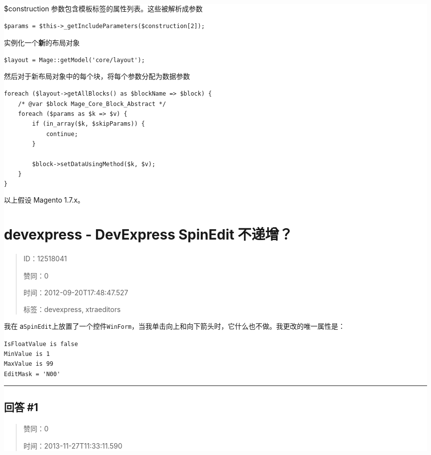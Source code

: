 $construction 参数包含模板标签的属性列表。这些被解析成参数

```
$params = $this->_getIncludeParameters($construction[2]); 
```

实例化一个**新**的布局对象

```
$layout = Mage::getModel('core/layout'); 
```

然后对于新布局对象中的每个块，将每个参数分配为数据参数

```
foreach ($layout->getAllBlocks() as $blockName => $block) {
    /* @var $block Mage_Core_Block_Abstract */
    foreach ($params as $k => $v) {
        if (in_array($k, $skipParams)) {
            continue;
        }

        $block->setDataUsingMethod($k, $v);
    }
} 
```

以上假设 Magento 1.7.x。

# devexpress - DevExpress SpinEdit 不递增？

> ID：12518041
> 
> 赞同：0
> 
> 时间：2012-09-20T17:48:47.527
> 
> 标签：devexpress, xtraeditors

我在 a`SpinEdit`上放置了一个控件`WinForm`，当我单击向上和向下箭头时，它什么也不做。我更改的唯一属性是：

```
IsFloatValue is false  
MinValue is 1
MaxValue is 99
EditMask = 'N00' 
```

* * *

## 回答 #1

> 赞同：0
> 
> 时间：2013-11-27T11:33:11.590
